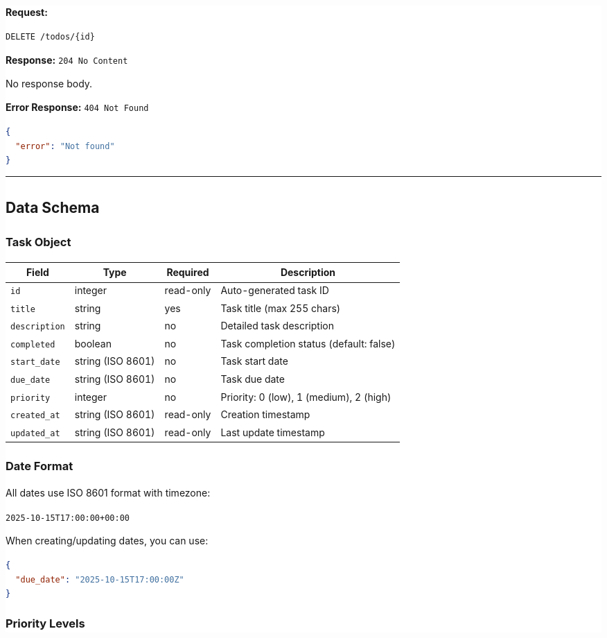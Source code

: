 **Request:**
```http
DELETE /todos/{id}
```

**Response:** `204 No Content`

No response body.

**Error Response:** `404 Not Found`
```json
{
  "error": "Not found"
}
```

---

## Data Schema

### Task Object

| Field | Type | Required | Description |
|-------|------|----------|-------------|
| `id` | integer | read-only | Auto-generated task ID |
| `title` | string | yes | Task title (max 255 chars) |
| `description` | string | no | Detailed task description |
| `completed` | boolean | no | Task completion status (default: false) |
| `start_date` | string (ISO 8601) | no | Task start date |
| `due_date` | string (ISO 8601) | no | Task due date |
| `priority` | integer | no | Priority: 0 (low), 1 (medium), 2 (high) |
| `created_at` | string (ISO 8601) | read-only | Creation timestamp |
| `updated_at` | string (ISO 8601) | read-only | Last update timestamp |

### Date Format

All dates use ISO 8601 format with timezone:
```
2025-10-15T17:00:00+00:00
```

When creating/updating dates, you can use:
```json
{
  "due_date": "2025-10-15T17:00:00Z"
}
```

### Priority Levels

